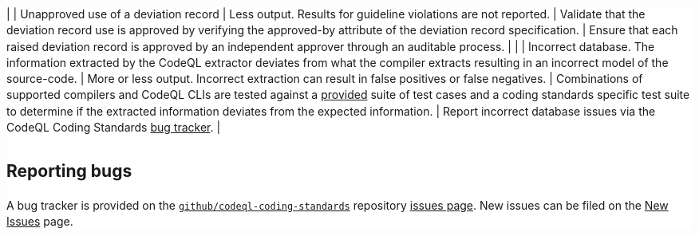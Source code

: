 |                              | Unapproved use of a deviation record                                                                                                                               | Less output. Results for guideline violations are not reported.                                                                                           | Validate that the deviation record use is approved by verifying the approved-by attribute of the deviation record specification.                                                                                                                                                                                                     | Ensure that each raised deviation record is approved by an independent approver through an auditable process.                                                                                                                                                                                                                                                              |
|                              | Incorrect database. The information extracted by the CodeQL extractor deviates from what the compiler extracts resulting in an incorrect model of the source-code. | More or less output. Incorrect extraction can result in false positives or false negatives.                                                               | Combinations of supported compilers and CodeQL CLIs are tested against a [provided](https://github.com/github/codeql/tree/main/cpp/ql/test/library-tests) suite of test cases and a coding standards specific test suite to determine if the extracted information deviates from the expected information.                           | Report incorrect database issues via the CodeQL Coding Standards [bug tracker](https://github.com/github/codeql-coding-standards/issues).                                                                                                                                                                                                                                  |

## Reporting bugs

A bug tracker is provided on the [`github/codeql-coding-standards`](https://github.com/github/codeql-coding-standards) repository [issues page](https://github.com/github/codeql-coding-standards/issues). New issues can be filed on the [New Issues](https://github.com/github/codeql-coding-standards/issues/new/choose) page.
